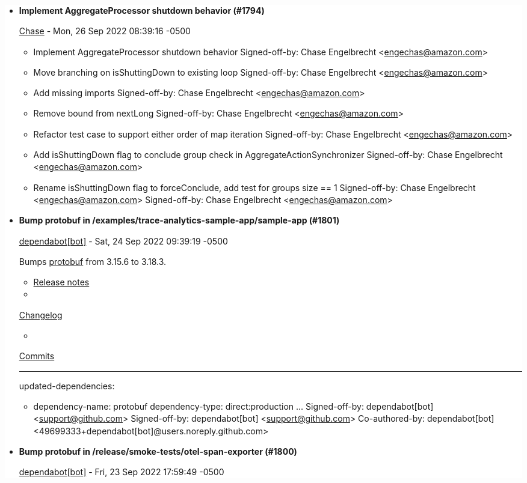 * __Implement AggregateProcessor shutdown behavior (#1794)__

    [Chase](mailto:62891993+engechas@users.noreply.github.com) - Mon, 26 Sep 2022 08:39:16 -0500
    
    
    * Implement AggregateProcessor shutdown behavior
     Signed-off-by: Chase Engelbrecht &lt;engechas@amazon.com&gt;
    
    * Move branching on isShuttingDown to existing loop
     Signed-off-by: Chase Engelbrecht &lt;engechas@amazon.com&gt;
    
    * Add missing imports
     Signed-off-by: Chase Engelbrecht &lt;engechas@amazon.com&gt;
    
    * Remove bound from nextLong
     Signed-off-by: Chase Engelbrecht &lt;engechas@amazon.com&gt;
    
    * Refactor test case to support either order of map iteration
     Signed-off-by: Chase Engelbrecht &lt;engechas@amazon.com&gt;
    
    * Add isShuttingDown flag to conclude group check in
    AggregateActionSynchronizer
     Signed-off-by: Chase Engelbrecht &lt;engechas@amazon.com&gt;
    
    * Rename isShuttingDown flag to forceConclude, add test for groups size == 1
     Signed-off-by: Chase Engelbrecht &lt;engechas@amazon.com&gt;
     Signed-off-by: Chase Engelbrecht &lt;engechas@amazon.com&gt;

* __Bump protobuf in /examples/trace-analytics-sample-app/sample-app (#1801)__

    [dependabot[bot]](mailto:49699333+dependabot[bot]@users.noreply.github.com) - Sat, 24 Sep 2022 09:39:19 -0500
    
    
    Bumps [protobuf](https://github.com/protocolbuffers/protobuf) from 3.15.6 to
    3.18.3.
    - [Release notes](https://github.com/protocolbuffers/protobuf/releases)
    -
    [Changelog](https://github.com/protocolbuffers/protobuf/blob/main/generate_changelog.py)
    
    -
    [Commits](https://github.com/protocolbuffers/protobuf/compare/v3.15.6...v3.18.3)
    
    
    ---
    updated-dependencies:
    - dependency-name: protobuf
     dependency-type: direct:production
    ...
     Signed-off-by: dependabot[bot] &lt;support@github.com&gt;
     Signed-off-by: dependabot[bot] &lt;support@github.com&gt;
    Co-authored-by:
    dependabot[bot] &lt;49699333+dependabot[bot]@users.noreply.github.com&gt;

* __Bump protobuf in /release/smoke-tests/otel-span-exporter (#1800)__

    [dependabot[bot]](mailto:49699333+dependabot[bot]@users.noreply.github.com) - Fri, 23 Sep 2022 17:59:49 -0500
    